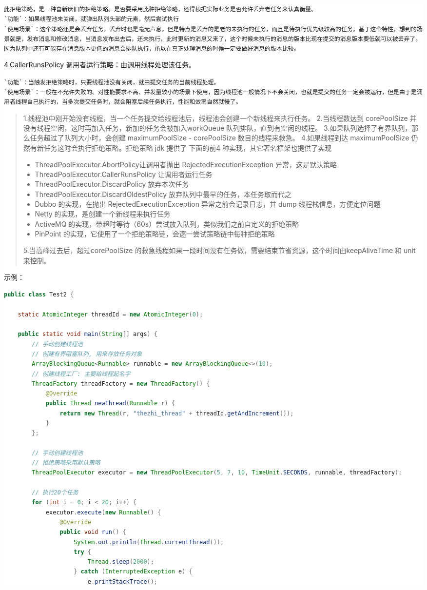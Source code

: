 ```tex
此拒绝策略，是一种喜新厌旧的拒绝策略。是否要采用此种拒绝策略，还得根据实际业务是否允许丢弃老任务来认真衡量。
`功能`：如果线程池未关闭，就弹出队列头部的元素，然后尝试执行
`使用场景`：这个策略还是会丢弃任务，丢弃时也是毫无声息，但是特点是丢弃的是老的未执行的任务，而且是待执行优先级较高的任务。基于这个特性，想到的场景就是，发布消息和修改消息，当消息发布出去后，还未执行，此时更新的消息又来了，这个时候未执行的消息的版本比现在提交的消息版本要低就可以被丢弃了。因为队列中还有可能存在消息版本更低的消息会排队执行，所以在真正处理消息的时候一定要做好消息的版本比较。
```

4.CallerRunsPolicy 调用者运行策略：由调用线程处理该任务。

```tex
`功能`：当触发拒绝策略时，只要线程池没有关闭，就由提交任务的当前线程处理。
`使用场景`：一般在不允许失败的、对性能要求不高、并发量较小的场景下使用，因为线程池一般情况下不会关闭，也就是提交的任务一定会被运行，但是由于是调用者线程自己执行的，当多次提交任务时，就会阻塞后续任务执行，性能和效率自然就慢了。
```



>1.线程池中刚开始没有线程，当一个任务提交给线程池后，线程池会创建一个新线程来执行任务。
>2.当线程数达到 corePoolSize 并没有线程空闲，这时再加入任务，新加的任务会被加入workQueue 队列排队，直到有空闲的线程。
>3.如果队列选择了有界队列，那么任务超过了队列大小时，会创建 maximumPoolSize - corePoolSize 数目的线程来救急。
>4.如果线程到达 maximumPoolSize 仍然有新任务这时会执行拒绝策略。拒绝策略 jdk 提供了 下面的前4 种实现，其它著名框架也提供了实现
>
>- ThreadPoolExecutor.AbortPolicy让调用者抛出 RejectedExecutionException 异常，这是默认策略
>- ThreadPoolExecutor.CallerRunsPolicy 让调用者运行任务
>- ThreadPoolExecutor.DiscardPolicy 放弃本次任务
>- ThreadPoolExecutor.DiscardOldestPolicy 放弃队列中最早的任务，本任务取而代之
>- Dubbo 的实现，在抛出 RejectedExecutionException 异常之前会记录日志，并 dump 线程栈信息，方便定位问题
>- Netty 的实现，是创建一个新线程来执行任务
>- ActiveMQ 的实现，带超时等待（60s）尝试放入队列，类似我们之前自定义的拒绝策略
>- PinPoint 的实现，它使用了一个拒绝策略链，会逐一尝试策略链中每种拒绝策略
>
>5.当高峰过去后，超过corePoolSize 的救急线程如果一段时间没有任务做，需要结束节省资源，这个时间由keepAliveTime 和 unit 来控制。



示例：

```java
public class Test2 {

    static AtomicInteger threadId = new AtomicInteger(0);

    public static void main(String[] args) {
        // 手动创建线程池
        // 创建有界阻塞队列, 用来存放任务对象
        ArrayBlockingQueue<Runnable> runnable = new ArrayBlockingQueue<>(10);
        // 创建线程工厂: 主要给线程起名字
        ThreadFactory threadFactory = new ThreadFactory() {
            @Override
            public Thread newThread(Runnable r) {
                return new Thread(r, "thezhi_thread" + threadId.getAndIncrement());
            }
        };

        // 手动创建线程池
        // 拒绝策略采用默认策略
        ThreadPoolExecutor executor = new ThreadPoolExecutor(5, 7, 10, TimeUnit.SECONDS, runnable, threadFactory);

        // 执行20个任务
        for (int i = 0; i < 20; i++) {
            executor.execute(new Runnable() {
                @Override
                public void run() {
                    System.out.println(Thread.currentThread());
                    try {
                        Thread.sleep(2000);
                    } catch (InterruptedException e) {
                        e.printStackTrace();
```